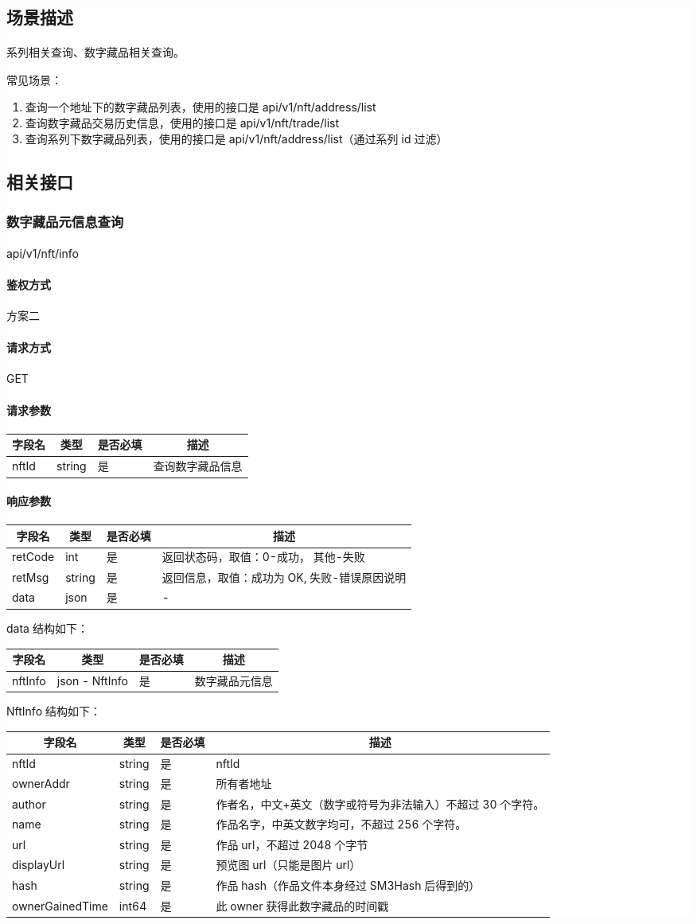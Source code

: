 

## 场景描述

系列相关查询、数字藏品相关查询。

常见场景：
1. 查询一个地址下的数字藏品列表，使用的接口是 api/v1/nft/address/list
2. 查询数字藏品交易历史信息，使用的接口是 api/v1/nft/trade/list
3. 查询系列下数字藏品列表，使用的接口是 api/v1/nft/address/list（通过系列 id 过滤）

## 相关接口



### 数字藏品元信息查询

api/v1/nft/info

#### 鉴权方式

方案二

#### 请求方式

GET

#### 请求参数

|  字段名 	|  类型   	|  是否必填 	|  描述             	|
|---------	|---------	|-----------	|-------------------	|
|  nftId  	|  string 	|  是       	|  查询数字藏品信息 	|

#### 响应参数

|  字段名  	|  类型   	|  是否必填 	|  描述                                        	|
|----------	|---------	|-----------	|----------------------------------------------	|
|  retCode 	|  int    	|  是       	|  返回状态码，取值：0-成功， 其他-失败        	|
|  retMsg  	|  string 	|  是       	|  返回信息，取值：成功为 OK, 失败-错误原因说明 	|
|  data    	|  json   	|  是       	|          -                                    	|

data 结构如下：

|  字段名  	|  类型           	|  是否必填 	|  描述           	|
|----------	|-----------------	|-----------	|-----------------	|
|  nftInfo 	|  json - NftInfo 	|  是       	|  数字藏品元信息 	|

NftInfo 结构如下：

|  字段名              	|  类型   	|  是否必填 	|  描述                                                      	|
|----------------------	|---------	|-----------	|------------------------------------------------------------	|
|  nftId               	|  string 	|  是       	|  nftId                                                     	|
|  ownerAddr           	|  string 	|  是       	|  所有者地址                                                	|
|  author              	|  string 	|  是       	|  作者名，中文+英文（数字或符号为非法输入）不超过 30 个字符。 	|
|  name                	|  string 	|  是       	|  作品名字，中英文数字均可，不超过 256 个字符。               	|
|  url                 	|  string 	|  是       	|  作品 url，不超过 2048 个字节                                 	|
|  displayUrl          	|  string 	|  是       	|  预览图 url（只能是图片 url）                                	|
|  hash                	|  string 	|  是       	|  作品 hash（作品文件本身经过 SM3Hash 后得到的）                 	|
|  ownerGainedTime     	|  int64  	|  是       	|  此 owner 获得此数字藏品的时间戳                             	|